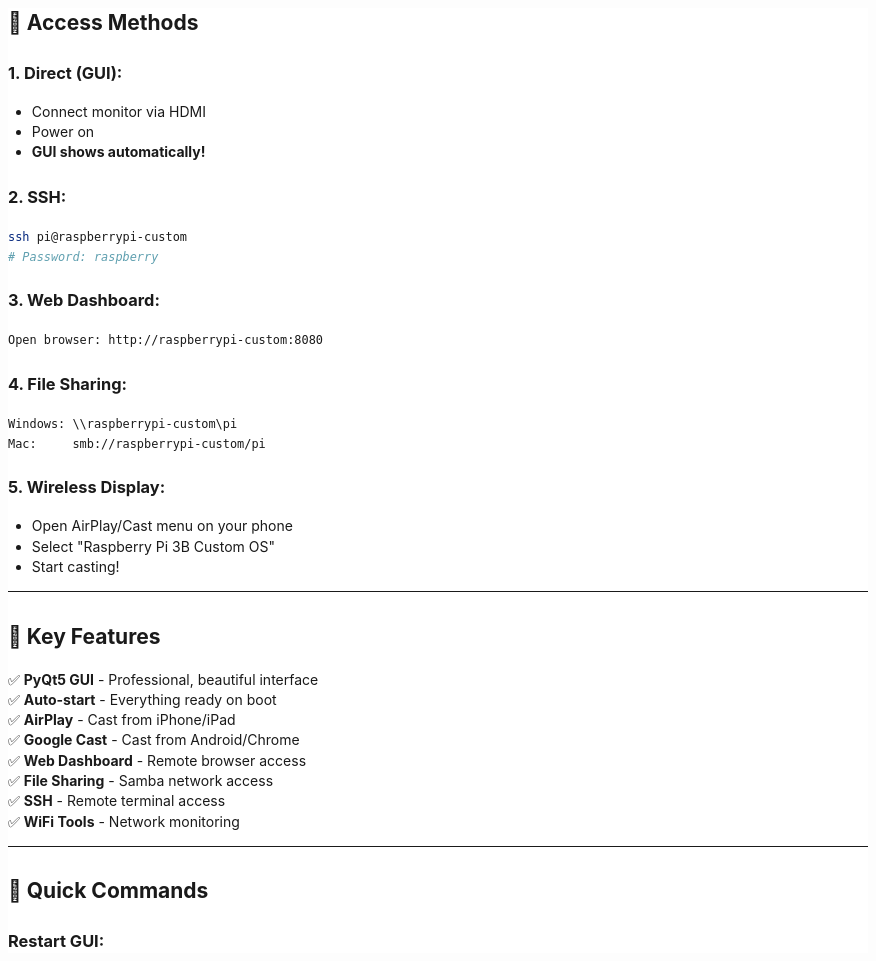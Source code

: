 ## 📱 Access Methods

### 1. Direct (GUI):

- Connect monitor via HDMI
- Power on
- **GUI shows automatically!**

### 2. SSH:

```bash
ssh pi@raspberrypi-custom
# Password: raspberry
```

### 3. Web Dashboard:

```
Open browser: http://raspberrypi-custom:8080
```

### 4. File Sharing:

```
Windows: \\raspberrypi-custom\pi
Mac:     smb://raspberrypi-custom/pi
```

### 5. Wireless Display:

- Open AirPlay/Cast menu on your phone
- Select "Raspberry Pi 3B Custom OS"
- Start casting!

---

## 🎯 Key Features

✅ **PyQt5 GUI** - Professional, beautiful interface  
✅ **Auto-start** - Everything ready on boot  
✅ **AirPlay** - Cast from iPhone/iPad  
✅ **Google Cast** - Cast from Android/Chrome  
✅ **Web Dashboard** - Remote browser access  
✅ **File Sharing** - Samba network access  
✅ **SSH** - Remote terminal access  
✅ **WiFi Tools** - Network monitoring

---

## 🔧 Quick Commands

### Restart GUI:
